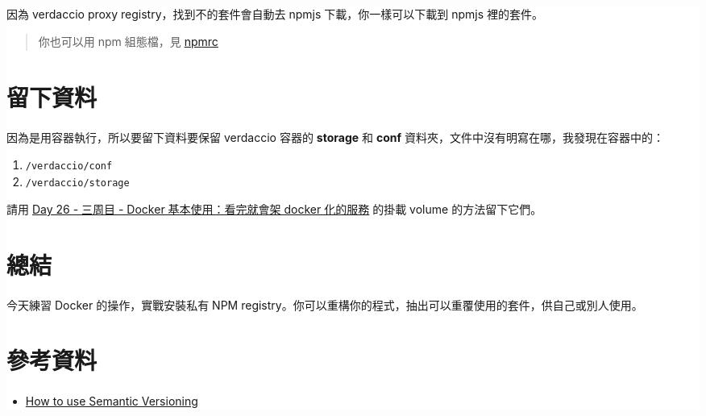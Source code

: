 因為 verdaccio proxy registry，找到不的套件會自動去 npmjs 下載，你一樣可以下載到 npmjs 裡的套件。

> 你也可以用 npm 組態檔，見 [npmrc](https://docs.npmjs.com/files/npmrc)

# 留下資料

因為是用容器執行，所以要留下資料要保留 verdaccio 容器的 **storage** 和 **conf** 資料夾，文件中沒有明寫在哪，我發現在容器中的：
1. `/verdaccio/conf`
2. `/verdaccio/storage`

請用 [Day 26 - 三周目 - Docker 基本使用：看完就會架 docker 化的服務](https://ithelp.ithome.com.tw/articles/10205481) 的掛載 volume 的方法留下它們。

# 總結

今天練習 Docker 的操作，實戰安裝私有 NPM registry。你可以重構你的程式，抽出可以重覆使用的套件，供自己或別人使用。

# 參考資料
* [How to use Semantic Versioning](https://docs.npmjs.com/getting-started/semantic-versioning)
